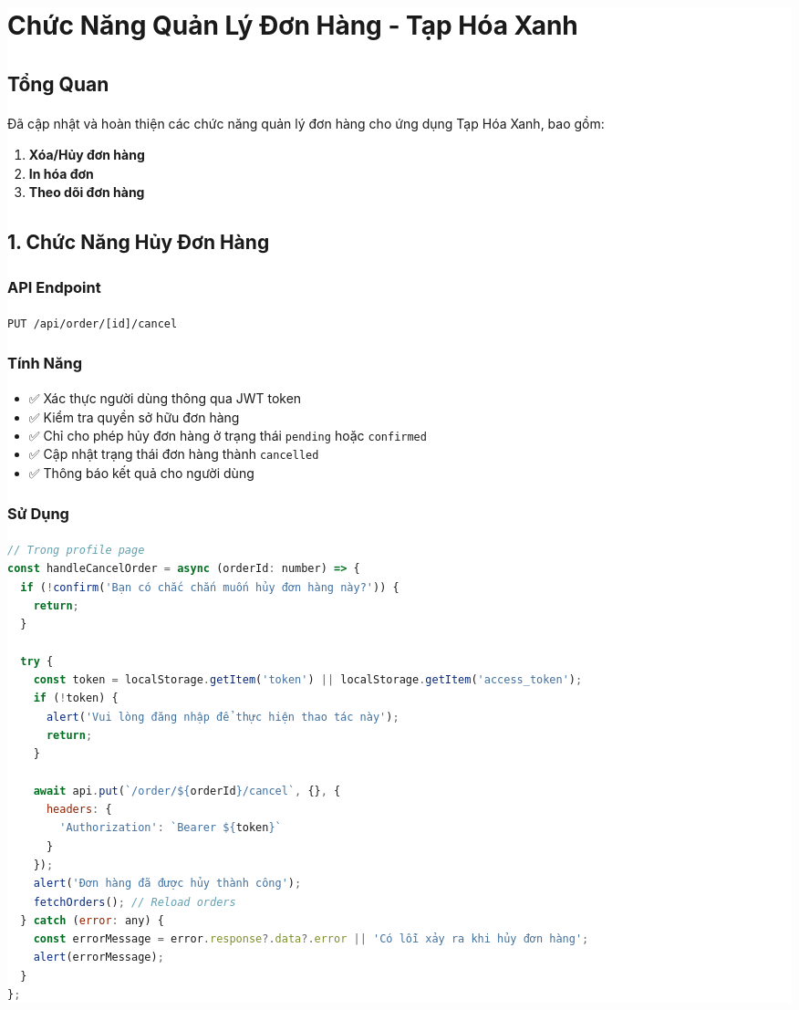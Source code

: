 # Chức Năng Quản Lý Đơn Hàng - Tạp Hóa Xanh

## Tổng Quan

Đã cập nhật và hoàn thiện các chức năng quản lý đơn hàng cho ứng dụng Tạp Hóa Xanh, bao gồm:

1. **Xóa/Hủy đơn hàng**
2. **In hóa đơn**
3. **Theo dõi đơn hàng**

## 1. Chức Năng Hủy Đơn Hàng

### API Endpoint
```
PUT /api/order/[id]/cancel
```

### Tính Năng
- ✅ Xác thực người dùng thông qua JWT token
- ✅ Kiểm tra quyền sở hữu đơn hàng
- ✅ Chỉ cho phép hủy đơn hàng ở trạng thái `pending` hoặc `confirmed`
- ✅ Cập nhật trạng thái đơn hàng thành `cancelled`
- ✅ Thông báo kết quả cho người dùng

### Sử Dụng
```javascript
// Trong profile page
const handleCancelOrder = async (orderId: number) => {
  if (!confirm('Bạn có chắc chắn muốn hủy đơn hàng này?')) {
    return;
  }
  
  try {
    const token = localStorage.getItem('token') || localStorage.getItem('access_token');
    if (!token) {
      alert('Vui lòng đăng nhập để thực hiện thao tác này');
      return;
    }
    
    await api.put(`/order/${orderId}/cancel`, {}, {
      headers: {
        'Authorization': `Bearer ${token}`
      }
    });
    alert('Đơn hàng đã được hủy thành công');
    fetchOrders(); // Reload orders
  } catch (error: any) {
    const errorMessage = error.response?.data?.error || 'Có lỗi xảy ra khi hủy đơn hàng';
    alert(errorMessage);
  }
};
```
